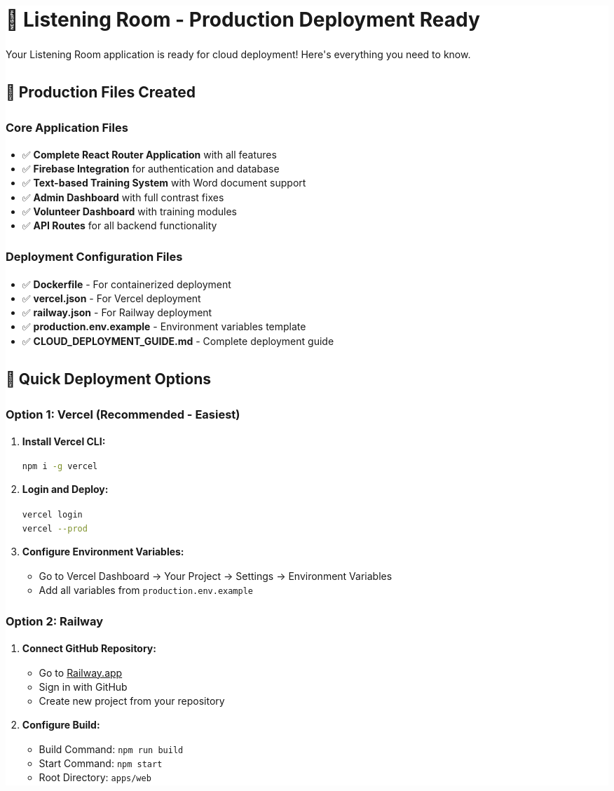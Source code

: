 # 🚀 Listening Room - Production Deployment Ready

Your Listening Room application is ready for cloud deployment! Here's everything you need to know.

## 📁 Production Files Created

### Core Application Files
- ✅ **Complete React Router Application** with all features
- ✅ **Firebase Integration** for authentication and database
- ✅ **Text-based Training System** with Word document support
- ✅ **Admin Dashboard** with full contrast fixes
- ✅ **Volunteer Dashboard** with training modules
- ✅ **API Routes** for all backend functionality

### Deployment Configuration Files
- ✅ **Dockerfile** - For containerized deployment
- ✅ **vercel.json** - For Vercel deployment
- ✅ **railway.json** - For Railway deployment
- ✅ **production.env.example** - Environment variables template
- ✅ **CLOUD_DEPLOYMENT_GUIDE.md** - Complete deployment guide

## 🎯 Quick Deployment Options

### Option 1: Vercel (Recommended - Easiest)

1. **Install Vercel CLI:**
   ```bash
   npm i -g vercel
   ```

2. **Login and Deploy:**
   ```bash
   vercel login
   vercel --prod
   ```

3. **Configure Environment Variables:**
   - Go to Vercel Dashboard → Your Project → Settings → Environment Variables
   - Add all variables from `production.env.example`

### Option 2: Railway

1. **Connect GitHub Repository:**
   - Go to [Railway.app](https://railway.app)
   - Sign in with GitHub
   - Create new project from your repository

2. **Configure Build:**
   - Build Command: `npm run build`
   - Start Command: `npm start`
   - Root Directory: `apps/web`
